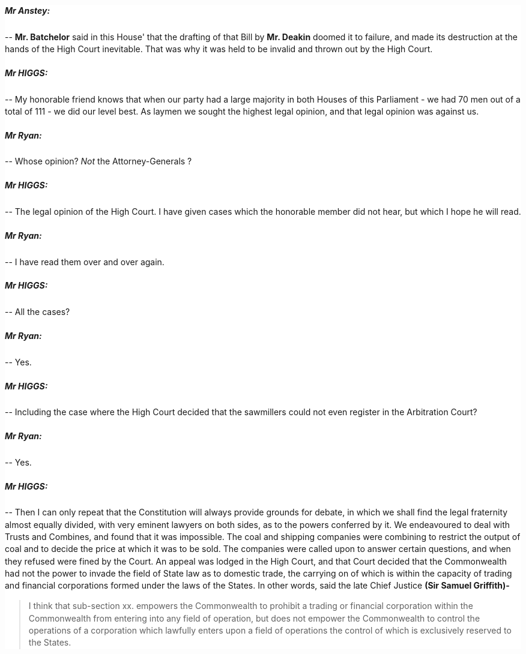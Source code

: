 ##### Mr Anstey:

--  **Mr. Batchelor**  said in this House' that the drafting of that Bill by  **Mr. Deakin**  doomed it to failure, and made its destruction at the hands of the High Court inevitable. That was why it was held to be invalid and thrown out by the High Court. 

##### Mr HIGGS:

-- My honorable friend knows that when our party had a large  majority in both Houses of this Parliament - we had 70 men out of a total of 111 - we did our level best. As laymen we sought the highest legal opinion, and that legal opinion was against us. 

##### Mr Ryan:

-- Whose opinion?  *Not*  the Attorney-Generals ? 

##### Mr HIGGS:

-- The legal opinion of the High Court. I have given cases which the honorable member did not hear, but which I hope he will read. 

##### Mr Ryan:

-- I have read them over and over again. 

##### Mr HIGGS:

-- All the cases? 

##### Mr Ryan:

-- Yes. 

##### Mr HIGGS:

-- Including the case where the High Court decided that the sawmillers could not even register in the Arbitration Court? 

##### Mr Ryan:

-- Yes. 

##### Mr HIGGS:

-- Then I can only repeat that the Constitution will always provide grounds for debate, in which we shall find the legal fraternity almost equally divided, with very eminent lawyers on both sides, as to the powers conferred by it. We endeavoured to deal with Trusts and Combines, and found that it was impossible. The coal and shipping companies were combining to restrict the output of coal and to decide the price at which it was to be sold. The companies were called upon to answer certain questions, and when they refused were fined by the Court. An appeal was lodged in the High Court, and that Court decided that the Commonwealth had not the power to invade the field of State law as to domestic trade, the carrying on of which is within the capacity of trading and financial corporations formed under the laws of the States. In other words, said the late Chief Justice  **(Sir Samuel Griffith)-** 

  >I think that sub-section xx. empowers the Commonwealth to prohibit a trading or financial corporation within the Commonwealth from entering into any field of operation, but does not empower the Commonwealth to control the operations of a corporation which lawfully enters upon a field of operations the control of which is exclusively reserved to the States. 
